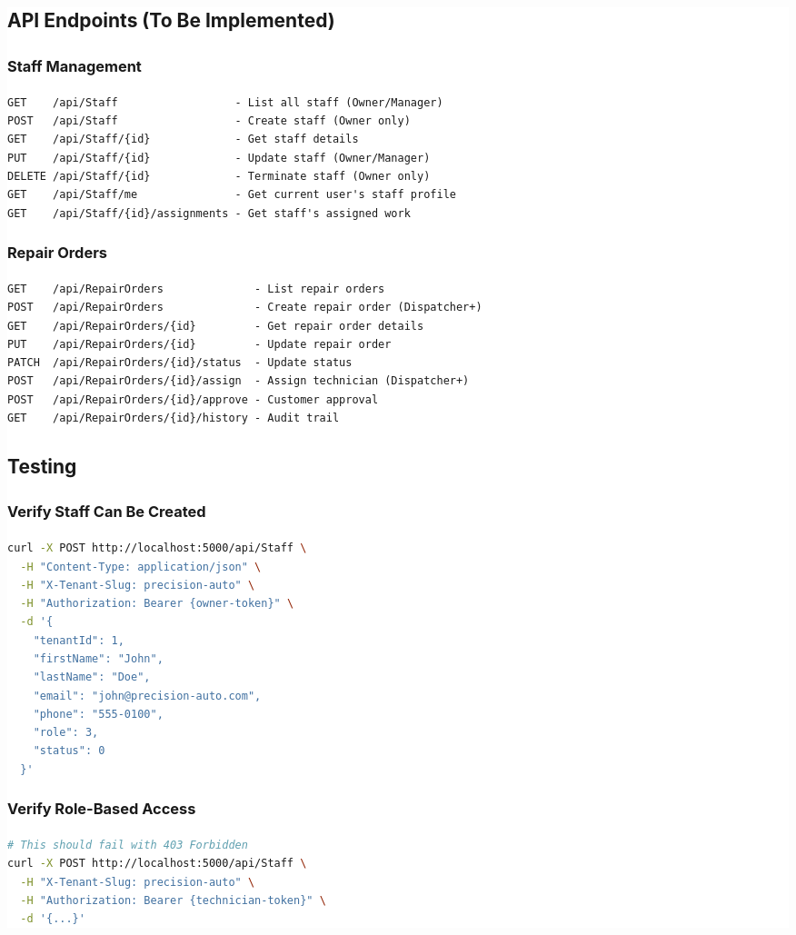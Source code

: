 ## API Endpoints (To Be Implemented)

### Staff Management

```
GET    /api/Staff                  - List all staff (Owner/Manager)
POST   /api/Staff                  - Create staff (Owner only)
GET    /api/Staff/{id}             - Get staff details
PUT    /api/Staff/{id}             - Update staff (Owner/Manager)
DELETE /api/Staff/{id}             - Terminate staff (Owner only)
GET    /api/Staff/me               - Get current user's staff profile
GET    /api/Staff/{id}/assignments - Get staff's assigned work
```

### Repair Orders

```
GET    /api/RepairOrders              - List repair orders
POST   /api/RepairOrders              - Create repair order (Dispatcher+)
GET    /api/RepairOrders/{id}         - Get repair order details
PUT    /api/RepairOrders/{id}         - Update repair order
PATCH  /api/RepairOrders/{id}/status  - Update status
POST   /api/RepairOrders/{id}/assign  - Assign technician (Dispatcher+)
POST   /api/RepairOrders/{id}/approve - Customer approval
GET    /api/RepairOrders/{id}/history - Audit trail
```

## Testing

### Verify Staff Can Be Created

```bash
curl -X POST http://localhost:5000/api/Staff \
  -H "Content-Type: application/json" \
  -H "X-Tenant-Slug: precision-auto" \
  -H "Authorization: Bearer {owner-token}" \
  -d '{
    "tenantId": 1,
    "firstName": "John",
    "lastName": "Doe",
    "email": "john@precision-auto.com",
    "phone": "555-0100",
    "role": 3,
    "status": 0
  }'
```

### Verify Role-Based Access

```bash
# This should fail with 403 Forbidden
curl -X POST http://localhost:5000/api/Staff \
  -H "X-Tenant-Slug: precision-auto" \
  -H "Authorization: Bearer {technician-token}" \
  -d '{...}'
```
